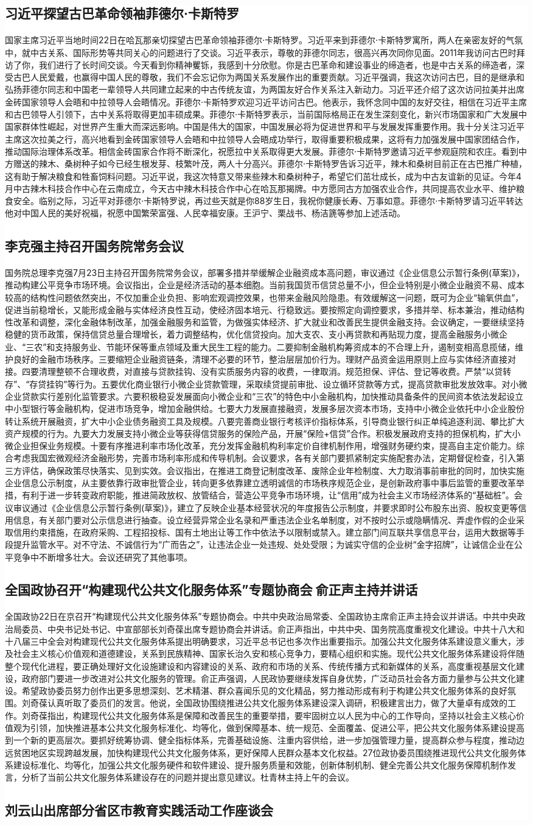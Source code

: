 
## 习近平探望古巴革命领袖菲德尔·卡斯特罗


国家主席习近平当地时间22日在哈瓦那亲切探望古巴革命领袖菲德尔·卡斯特罗。习近平来到菲德尔·卡斯特罗寓所，两人在亲密友好的气氛中，就中古关系、国际形势等共同关心的问题进行了交谈。习近平表示，尊敬的菲德尔同志，很高兴再次同你见面。2011年我访问古巴时拜访了你，我们进行了长时间交谈。今天看到你精神矍铄，我感到十分欣慰。你是古巴革命和建设事业的缔造者，也是中古关系的缔造者，深受古巴人民爱戴，也赢得中国人民的尊敬，我们不会忘记你为两国关系发展作出的重要贡献。习近平强调，我这次访问古巴，目的是继承和弘扬菲德尔同志和中国老一辈领导人共同建立起来的中古传统友谊，为两国友好合作关系注入新动力。习近平还介绍了这次访问拉美并出席金砖国家领导人会晤和中拉领导人会晤情况。菲德尔·卡斯特罗欢迎习近平访问古巴。他表示，我怀念同中国的友好交往，相信在习近平主席和古巴领导人引领下，古中关系将取得更加丰硕成果。菲德尔·卡斯特罗表示，当前国际格局正在发生深刻变化，新兴市场国家和广大发展中国家群体性崛起，对世界产生重大而深远影响。中国是伟大的国家，中国发展必将为促进世界和平与发展发挥重要作用。我十分关注习近平主席这次拉美之行，高兴地看到金砖国家领导人会晤和中拉领导人会晤成功举行，取得重要积极成果，这将有力加强发展中国家团结合作，推动国际治理体系改革。相信金砖国家合作将不断深化，祝愿拉中关系取得更大发展。菲德尔·卡斯特罗邀请习近平参观庭院和农庄。看到中方赠送的辣木、桑树种子如今已经生根发芽、枝繁叶茂，两人十分高兴。菲德尔·卡斯特罗告诉习近平，辣木和桑树目前正在古巴推广种植，这有助于解决粮食和牲畜饲料问题。习近平说，我这次特意又带来些辣木和桑树种子，希望它们茁壮成长，成为中古友谊新的见证。今年4月中古辣木科技合作中心在云南成立，今天古中辣木科技合作中心在哈瓦那揭牌。中方愿同古方加强农业合作，共同提高农业水平、维护粮食安全。临别之际，习近平对菲德尔·卡斯特罗说，再过些天就是你88岁生日，我祝你健康长寿、万事如意。菲德尔·卡斯特罗请习近平转达他对中国人民的美好祝福，祝愿中国繁荣富强、人民幸福安康。王沪宁、栗战书、杨洁篪等参加上述活动。


## 李克强主持召开国务院常务会议


国务院总理李克强7月23日主持召开国务院常务会议，部署多措并举缓解企业融资成本高问题，审议通过《企业信息公示暂行条例(草案)》，推动构建公平竞争市场环境。会议指出，企业是经济活动的基本细胞。当前我国货币信贷总量不小，但企业特别是小微企业融资不易、成本较高的结构性问题依然突出，不仅加重企业负担、影响宏观调控效果，也带来金融风险隐患。有效缓解这一问题，既可为企业“输氧供血”，促进当前稳增长，又能形成金融与实体经济良性互动，使经济固本培元、行稳致远。要按照定向调控要求，多措并举、标本兼治，推动结构性改革和调整，深化金融体制改革，加强金融服务和监管，为做强实体经济、扩大就业和改善民生提供金融支持。会议确定，一要继续坚持稳健的货币政策，保持信贷总量合理增长，着力调整结构，优化信贷投向。加大支农、支小再贷款和再贴现力度，提高金融服务小微企业、“三农”和支持服务业、节能环保等重点领域及重大民生工程的能力。二要抑制金融机构筹资成本的不合理上升，遏制变相高息揽储，维护良好的金融市场秩序。三要缩短企业融资链条，清理不必要的环节，整治层层加价行为。理财产品资金运用原则上应与实体经济直接对接。四要清理整顿不合理收费，对直接与贷款挂钩、没有实质服务内容的收费，一律取消。规范担保、评估、登记等收费。严禁“以贷转存”、“存贷挂钩”等行为。五要优化商业银行小微企业贷款管理，采取续贷提前审批、设立循环贷款等方式，提高贷款审批发放效率。对小微企业贷款实行差别化监管要求。六要积极稳妥发展面向小微企业和“三农”的特色中小金融机构，加快推动具备条件的民间资本依法发起设立中小型银行等金融机构，促进市场竞争，增加金融供给。七要大力发展直接融资，发展多层次资本市场，支持中小微企业依托中小企业股份转让系统开展融资，扩大中小企业债务融资工具及规模。八要完善商业银行考核评价指标体系，引导商业银行纠正单纯追逐利润、攀比扩大资产规模的行为。九要大力发展支持小微企业等获得信贷服务的保险产品，开展“保险+信贷”合作。积极发展政府支持的担保机构，扩大小微企业担保业务规模。十要有序推进利率市场化改革，充分发挥金融机构利率定价自律机制作用，增强财务硬约束，提高自主定价能力。综合考虑我国宏微观经济金融形势，完善市场利率形成和传导机制。会议要求，各有关部门要抓紧制定实施配套办法，定期督促检查，引入第三方评估，确保政策尽快落实、见到实效。会议指出，在推进工商登记制度改革、废除企业年检制度、大力取消事前审批的同时，加快实施企业信息公示制度，从主要依靠行政审批管企业，转向更多依靠建立透明诚信的市场秩序规范企业，是创新政府事中事后监管的重要改革举措，有利于进一步转变政府职能，推进简政放权、放管结合，营造公平竞争市场环境，让“信用”成为社会主义市场经济体系的“基础桩”。会议审议通过《企业信息公示暂行条例(草案)》，建立了反映企业基本经营状况的年度报告公示制度，并要求即时公布股东出资、股权变更等信用信息，有关部门要对公示信息进行抽查。设立经营异常企业名录和严重违法企业名单制度，对不按时公示或隐瞒情况、弄虚作假的企业采取信用约束措施，在政府采购、工程招投标、国有土地出让等工作中依法予以限制或禁入。建立部门间互联共享信息平台，运用大数据等手段提升监管水平。对不守法、不诚信行为“广而告之”，让违法企业一处违规、处处受限；为诚实守信的企业树“金字招牌”，让诚信企业在公平竞争中不断增多壮大。会议还研究了其他事项。


## 全国政协召开“构建现代公共文化服务体系”专题协商会 俞正声主持并讲话


全国政协22日在京召开“构建现代公共文化服务体系”专题协商会。中共中央政治局常委、全国政协主席俞正声主持会议并讲话。中共中央政治局委员、中央书记处书记、中宣部部长刘奇葆出席专题协商会并讲话。俞正声指出，中共中央、国务院高度重视文化建设。中共十八大和十八届三中全会对构建现代公共文化服务体系提出明确要求，习近平总书记也多次作出重要指示。加强公共文化服务体系建设意义重大，涉及社会主义核心价值观和道德建设，关系到民族精神、国家长治久安和核心竞争力，要精心组织和实施。现代公共文化服务体系建设将伴随整个现代化进程，要正确处理好文化设施建设和内容建设的关系、政府和市场的关系、传统传播方式和新媒体的关系，高度重视基层文化建设，政府部门要进一步改进对公共文化服务的管理。俞正声强调，人民政协要继续发挥自身优势，广泛动员社会各方面力量参与公共文化建设。希望政协委员努力创作出更多思想深刻、艺术精湛、群众喜闻乐见的文化精品，努力推动形成有利于构建公共文化服务体系的良好氛围。刘奇葆认真听取了委员们的发言。他说，全国政协围绕推进公共文化服务体系建设深入调研，积极建言出力，做了大量卓有成效的工作。刘奇葆指出，构建现代公共文化服务体系是保障和改善民生的重要举措，要牢固树立以人民为中心的工作导向，坚持以社会主义核心价值观为引领，加快推进基本公共文化服务标准化、均等化，做到保障基本、统一规范、全面覆盖、促进公平，把公共文化服务体系建设提高到一个新的更高层次。要抓好统筹协调、健全指标体系，完善基础设施、注重内容供给，进一步加强管理力量，提高群众参与程度，推动边远贫困地区实现跨越发展，加快构建现代公共文化服务体系，更好保障人民群众基本文化权益。27位政协委员围绕推进现代公共文化服务体系建设标准化、均等化，加强公共文化服务硬件和软件建设、提升服务质量和效能，创新体制机制、健全完善公共文化服务保障机制作发言，分析了当前公共文化服务体系建设存在的问题并提出意见建议。杜青林主持上午的会议。


## 刘云山出席部分省区市教育实践活动工作座谈会

